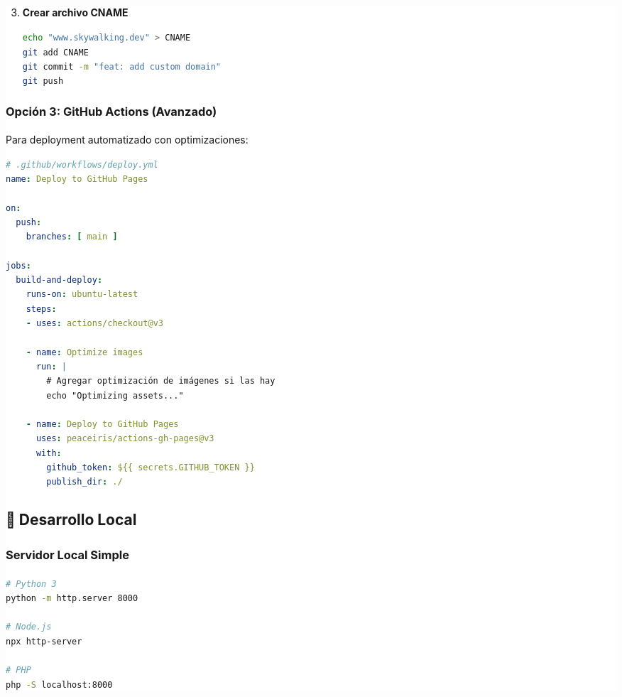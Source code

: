 3. **Crear archivo CNAME**
   ```bash
   echo "www.skywalking.dev" > CNAME
   git add CNAME
   git commit -m "feat: add custom domain"
   git push
   ```

### Opción 3: GitHub Actions (Avanzado)

Para deployment automatizado con optimizaciones:

```yaml
# .github/workflows/deploy.yml
name: Deploy to GitHub Pages

on:
  push:
    branches: [ main ]

jobs:
  build-and-deploy:
    runs-on: ubuntu-latest
    steps:
    - uses: actions/checkout@v3

    - name: Optimize images
      run: |
        # Agregar optimización de imágenes si las hay
        echo "Optimizing assets..."

    - name: Deploy to GitHub Pages
      uses: peaceiris/actions-gh-pages@v3
      with:
        github_token: ${{ secrets.GITHUB_TOKEN }}
        publish_dir: ./
```

## 🔧 Desarrollo Local

### Servidor Local Simple
```bash
# Python 3
python -m http.server 8000

# Node.js
npx http-server

# PHP
php -S localhost:8000
```
